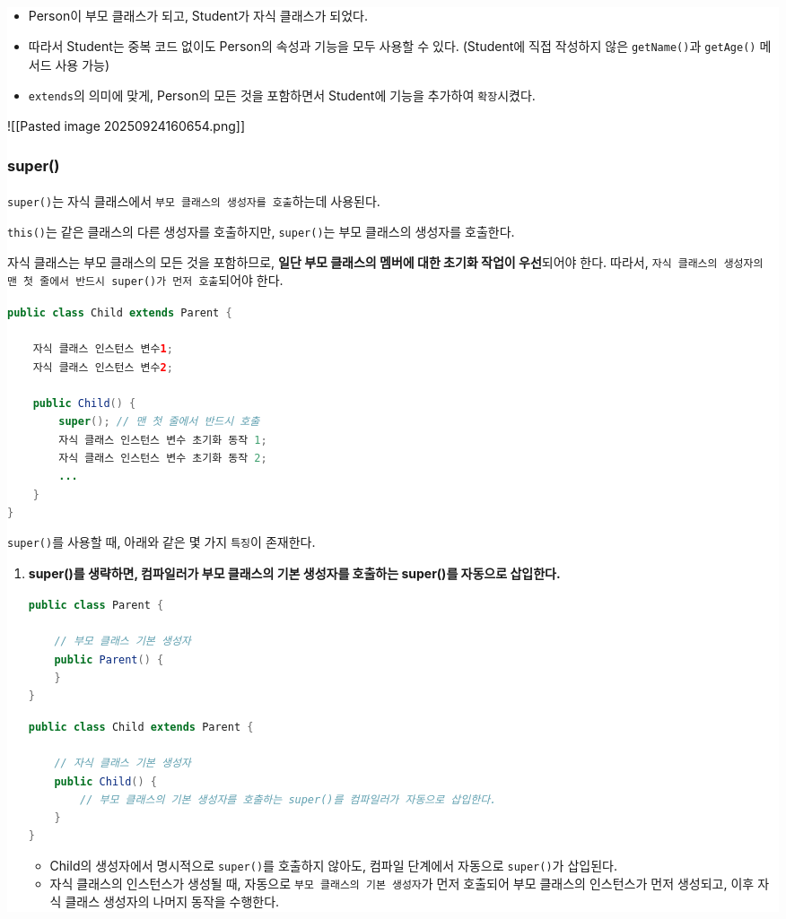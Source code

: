 - Person이 부모 클래스가 되고, Student가 자식 클래스가 되었다.

- 따라서 Student는 중복 코드 없이도 Person의 속성과 기능을 모두 사용할 수 있다. (Student에 직접 작성하지 않은 `getName()`과 `getAge()` 메서드 사용 가능)

- `extends`의 의미에 맞게, Person의 모든 것을 포함하면서 Student에 기능을 추가하여 `확장`시켰다.

![[Pasted image 20250924160654.png]]

### super()

`super()`는 자식 클래스에서 `부모 클래스의 생성자를 호출`하는데 사용된다.

`this()`는 같은 클래스의 다른 생성자를 호출하지만, `super()`는 부모 클래스의 생성자를 호출한다.

자식 클래스는 부모 클래스의 모든 것을 포함하므로, **일단 부모 클래스의 멤버에 대한 초기화 작업이 우선**되어야 한다. 따라서, `자식 클래스의 생성자의 맨 첫 줄에서 반드시 super()가 먼저 호출`되어야 한다.

```java
public class Child extends Parent {
    
    자식 클래스 인스턴스 변수1;
    자식 클래스 인스턴스 변수2;
    
    public Child() {
        super(); // 맨 첫 줄에서 반드시 호출
        자식 클래스 인스턴스 변수 초기화 동작 1;
        자식 클래스 인스턴스 변수 초기화 동작 2;
        ...
    }
}
```

`super()`를 사용할 때, 아래와 같은 몇 가지 `특징`이 존재한다.

1. **super()를 생략하면, 컴파일러가 부모 클래스의 기본 생성자를 호출하는 super()를 자동으로 삽입한다.**

   ```java
   public class Parent {
   
       // 부모 클래스 기본 생성자
       public Parent() {
       }
   }
   ```

   ```java
   public class Child extends Parent {
   
       // 자식 클래스 기본 생성자
       public Child() {
           // 부모 클래스의 기본 생성자를 호출하는 super()를 컴파일러가 자동으로 삽입한다.
       }
   }
   ```

   - Child의 생성자에서 명시적으로 `super()`를 호출하지 않아도, 컴파일 단계에서 자동으로 `super()`가 삽입된다.
   - 자식 클래스의 인스턴스가 생성될 때, 자동으로 `부모 클래스의 기본 생성자`가 먼저 호출되어 부모 클래스의 인스턴스가 먼저 생성되고, 이후 자식 클래스 생성자의 나머지 동작을 수행한다.

